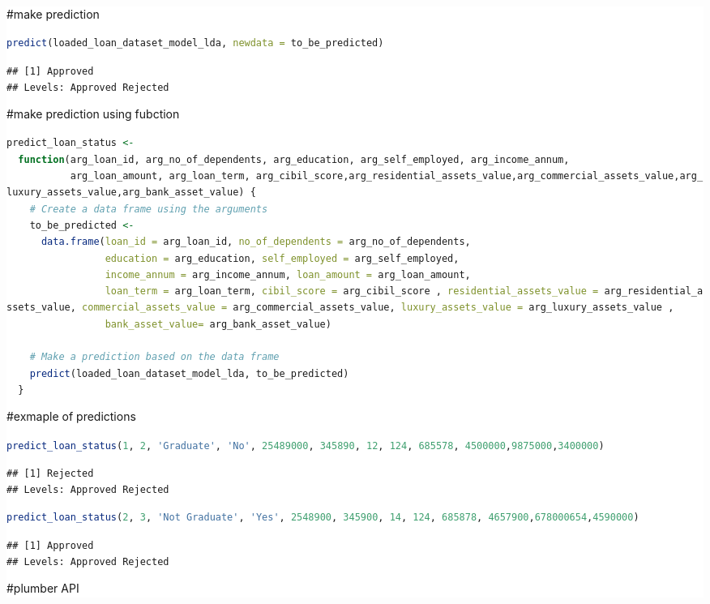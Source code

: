 \#make prediction

``` r
predict(loaded_loan_dataset_model_lda, newdata = to_be_predicted)
```

    ## [1] Approved
    ## Levels: Approved Rejected

\#make prediction using fubction

``` r
predict_loan_status <-
  function(arg_loan_id, arg_no_of_dependents, arg_education, arg_self_employed, arg_income_annum,
           arg_loan_amount, arg_loan_term, arg_cibil_score,arg_residential_assets_value,arg_commercial_assets_value,arg_luxury_assets_value,arg_bank_asset_value) {
    # Create a data frame using the arguments
    to_be_predicted <-
      data.frame(loan_id = arg_loan_id, no_of_dependents = arg_no_of_dependents,
                 education = arg_education, self_employed = arg_self_employed,
                 income_annum = arg_income_annum, loan_amount = arg_loan_amount,
                 loan_term = arg_loan_term, cibil_score = arg_cibil_score , residential_assets_value = arg_residential_assets_value, commercial_assets_value = arg_commercial_assets_value, luxury_assets_value = arg_luxury_assets_value ,
                 bank_asset_value= arg_bank_asset_value)
    
    # Make a prediction based on the data frame
    predict(loaded_loan_dataset_model_lda, to_be_predicted)
  }  
```

\#exmaple of predictions

``` r
predict_loan_status(1, 2, 'Graduate', 'No', 25489000, 345890, 12, 124, 685578, 4500000,9875000,3400000)
```

    ## [1] Rejected
    ## Levels: Approved Rejected

``` r
predict_loan_status(2, 3, 'Not Graduate', 'Yes', 2548900, 345900, 14, 124, 685878, 4657900,678000654,4590000)
```

    ## [1] Approved
    ## Levels: Approved Rejected

\#plumber API

